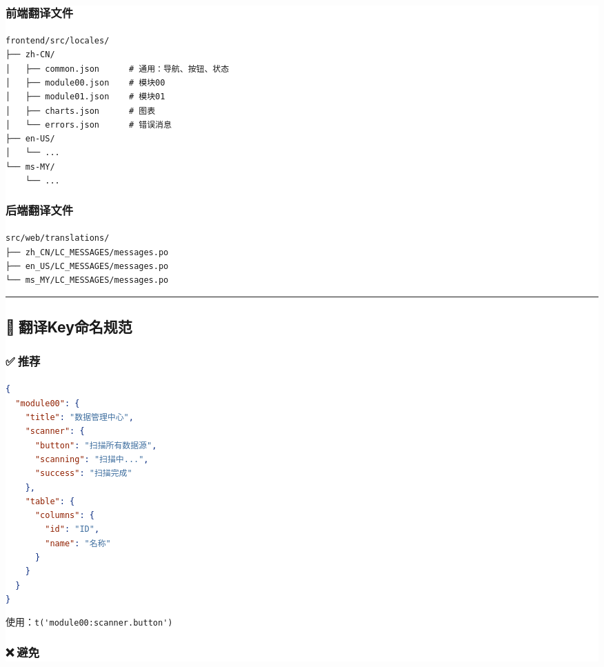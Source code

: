 ### 前端翻译文件

```
frontend/src/locales/
├── zh-CN/
│   ├── common.json      # 通用：导航、按钮、状态
│   ├── module00.json    # 模块00
│   ├── module01.json    # 模块01
│   ├── charts.json      # 图表
│   └── errors.json      # 错误消息
├── en-US/
│   └── ...
└── ms-MY/
    └── ...
```

### 后端翻译文件

```
src/web/translations/
├── zh_CN/LC_MESSAGES/messages.po
├── en_US/LC_MESSAGES/messages.po
└── ms_MY/LC_MESSAGES/messages.po
```

---

## 🔑 翻译Key命名规范

### ✅ 推荐

```json
{
  "module00": {
    "title": "数据管理中心",
    "scanner": {
      "button": "扫描所有数据源",
      "scanning": "扫描中...",
      "success": "扫描完成"
    },
    "table": {
      "columns": {
        "id": "ID",
        "name": "名称"
      }
    }
  }
}
```

使用：`t('module00:scanner.button')`

### ❌ 避免
